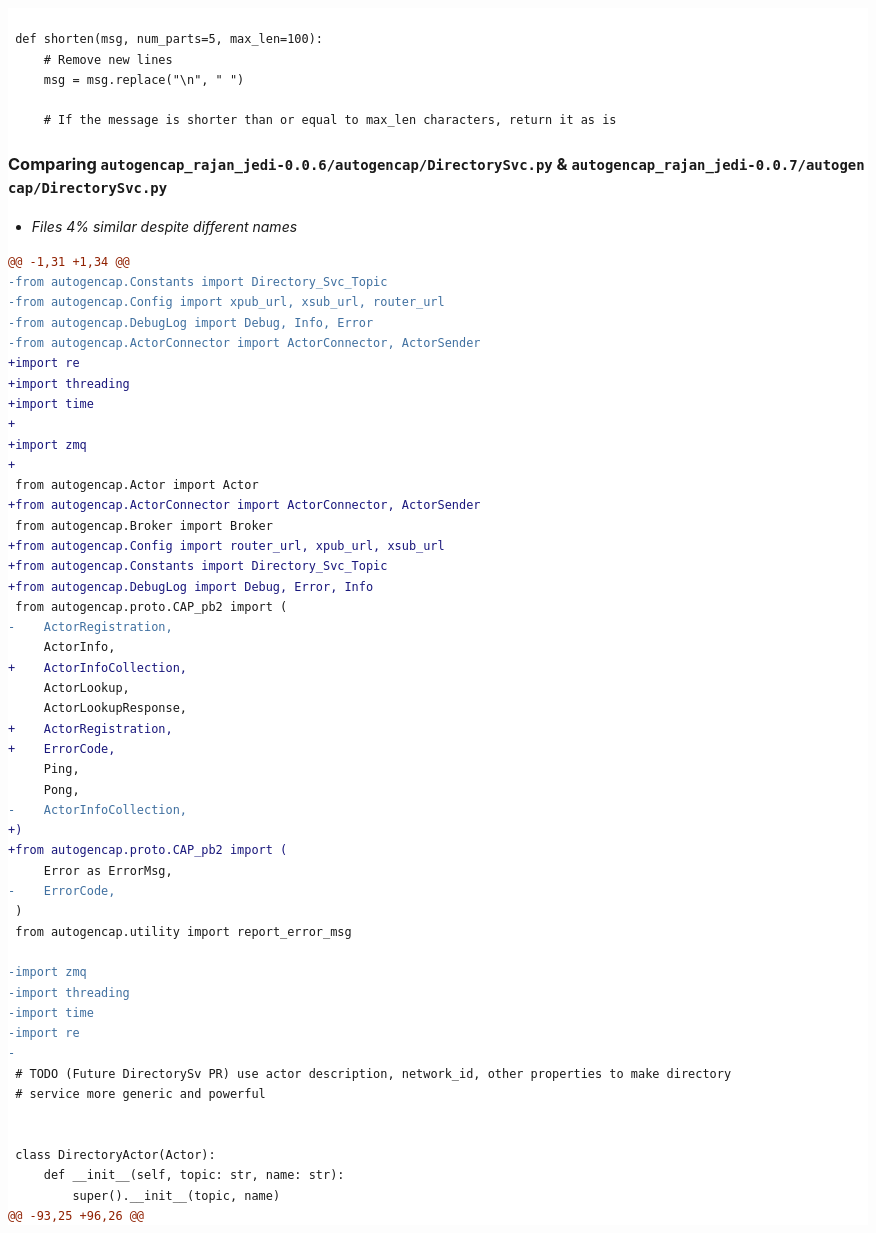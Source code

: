 ```diff
 
 def shorten(msg, num_parts=5, max_len=100):
     # Remove new lines
     msg = msg.replace("\n", " ")
 
     # If the message is shorter than or equal to max_len characters, return it as is
```

### Comparing `autogencap_rajan_jedi-0.0.6/autogencap/DirectorySvc.py` & `autogencap_rajan_jedi-0.0.7/autogencap/DirectorySvc.py`

 * *Files 4% similar despite different names*

```diff
@@ -1,31 +1,34 @@
-from autogencap.Constants import Directory_Svc_Topic
-from autogencap.Config import xpub_url, xsub_url, router_url
-from autogencap.DebugLog import Debug, Info, Error
-from autogencap.ActorConnector import ActorConnector, ActorSender
+import re
+import threading
+import time
+
+import zmq
+
 from autogencap.Actor import Actor
+from autogencap.ActorConnector import ActorConnector, ActorSender
 from autogencap.Broker import Broker
+from autogencap.Config import router_url, xpub_url, xsub_url
+from autogencap.Constants import Directory_Svc_Topic
+from autogencap.DebugLog import Debug, Error, Info
 from autogencap.proto.CAP_pb2 import (
-    ActorRegistration,
     ActorInfo,
+    ActorInfoCollection,
     ActorLookup,
     ActorLookupResponse,
+    ActorRegistration,
+    ErrorCode,
     Ping,
     Pong,
-    ActorInfoCollection,
+)
+from autogencap.proto.CAP_pb2 import (
     Error as ErrorMsg,
-    ErrorCode,
 )
 from autogencap.utility import report_error_msg
 
-import zmq
-import threading
-import time
-import re
-
 # TODO (Future DirectorySv PR) use actor description, network_id, other properties to make directory
 # service more generic and powerful
 
 
 class DirectoryActor(Actor):
     def __init__(self, topic: str, name: str):
         super().__init__(topic, name)
@@ -93,25 +96,26 @@
```